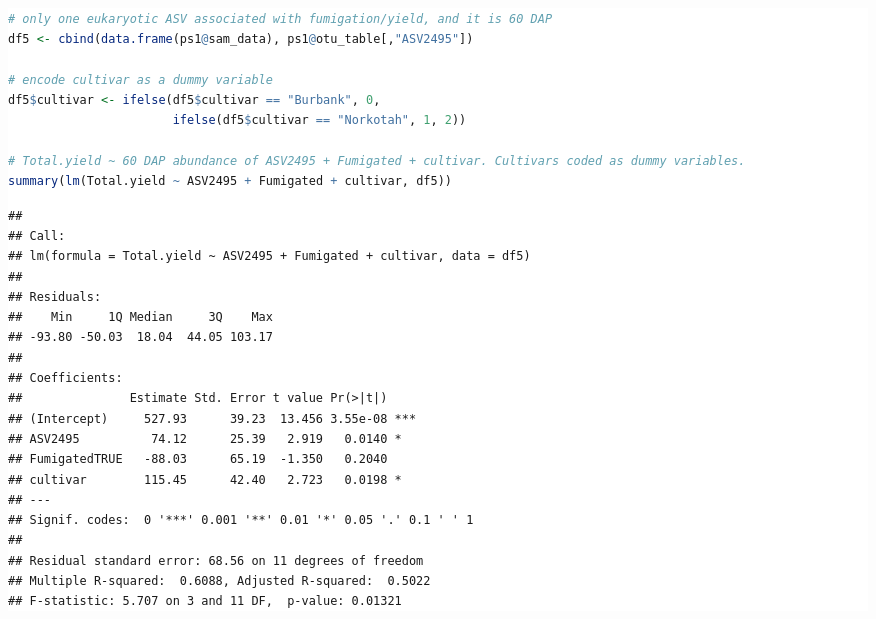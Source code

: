 ``` r
# only one eukaryotic ASV associated with fumigation/yield, and it is 60 DAP
df5 <- cbind(data.frame(ps1@sam_data), ps1@otu_table[,"ASV2495"])

# encode cultivar as a dummy variable
df5$cultivar <- ifelse(df5$cultivar == "Burbank", 0,
                       ifelse(df5$cultivar == "Norkotah", 1, 2))

# Total.yield ~ 60 DAP abundance of ASV2495 + Fumigated + cultivar. Cultivars coded as dummy variables.
summary(lm(Total.yield ~ ASV2495 + Fumigated + cultivar, df5))
```

    ## 
    ## Call:
    ## lm(formula = Total.yield ~ ASV2495 + Fumigated + cultivar, data = df5)
    ## 
    ## Residuals:
    ##    Min     1Q Median     3Q    Max 
    ## -93.80 -50.03  18.04  44.05 103.17 
    ## 
    ## Coefficients:
    ##               Estimate Std. Error t value Pr(>|t|)    
    ## (Intercept)     527.93      39.23  13.456 3.55e-08 ***
    ## ASV2495          74.12      25.39   2.919   0.0140 *  
    ## FumigatedTRUE   -88.03      65.19  -1.350   0.2040    
    ## cultivar        115.45      42.40   2.723   0.0198 *  
    ## ---
    ## Signif. codes:  0 '***' 0.001 '**' 0.01 '*' 0.05 '.' 0.1 ' ' 1
    ## 
    ## Residual standard error: 68.56 on 11 degrees of freedom
    ## Multiple R-squared:  0.6088, Adjusted R-squared:  0.5022 
    ## F-statistic: 5.707 on 3 and 11 DF,  p-value: 0.01321
